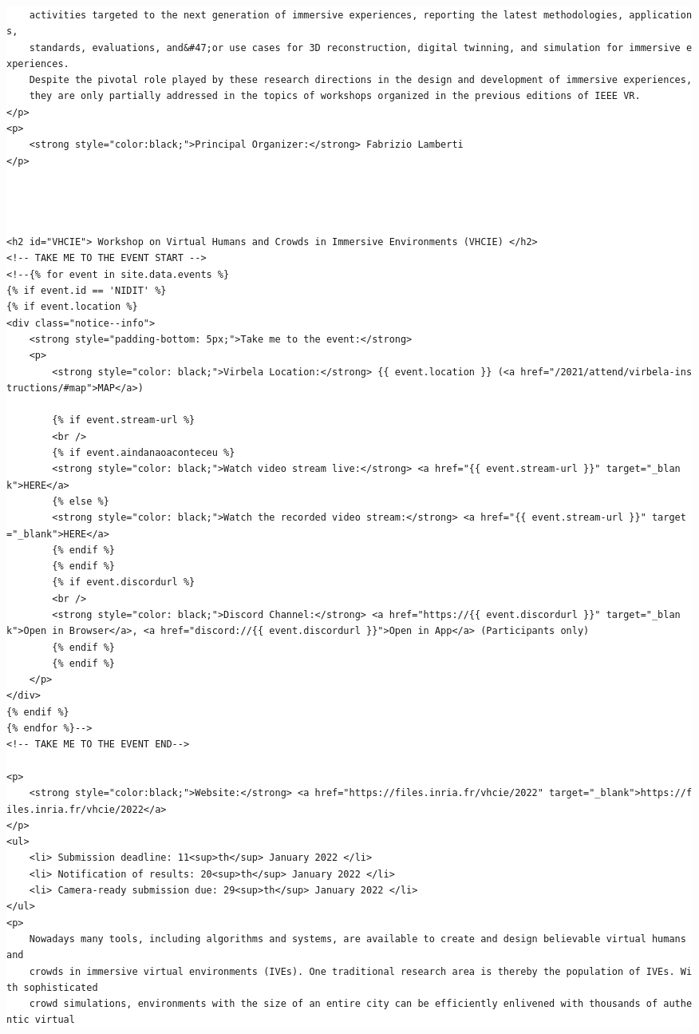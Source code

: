         activities targeted to the next generation of immersive experiences, reporting the latest methodologies, applications, 
        standards, evaluations, and&#47;or use cases for 3D reconstruction, digital twinning, and simulation for immersive experiences.
        Despite the pivotal role played by these research directions in the design and development of immersive experiences, 
        they are only partially addressed in the topics of workshops organized in the previous editions of IEEE VR.    
    </p>
    <p>
        <strong style="color:black;">Principal Organizer:</strong> Fabrizio Lamberti
    </p>
    
    


    <h2 id="VHCIE"> Workshop on Virtual Humans and Crowds in Immersive Environments (VHCIE) </h2>
    <!-- TAKE ME TO THE EVENT START -->
    <!--{% for event in site.data.events %}
    {% if event.id == 'NIDIT' %}
    {% if event.location %}
    <div class="notice--info">
        <strong style="padding-bottom: 5px;">Take me to the event:</strong>
        <p>
            <strong style="color: black;">Virbela Location:</strong> {{ event.location }} (<a href="/2021/attend/virbela-instructions/#map">MAP</a>)

            {% if event.stream-url %}
            <br />
            {% if event.aindanaoaconteceu %}
            <strong style="color: black;">Watch video stream live:</strong> <a href="{{ event.stream-url }}" target="_blank">HERE</a>
            {% else %}
            <strong style="color: black;">Watch the recorded video stream:</strong> <a href="{{ event.stream-url }}" target="_blank">HERE</a>
            {% endif %}
            {% endif %}
            {% if event.discordurl %}
            <br />
            <strong style="color: black;">Discord Channel:</strong> <a href="https://{{ event.discordurl }}" target="_blank">Open in Browser</a>, <a href="discord://{{ event.discordurl }}">Open in App</a> (Participants only)
            {% endif %}
            {% endif %}
        </p>
    </div>
    {% endif %}
    {% endfor %}-->
    <!-- TAKE ME TO THE EVENT END-->
    
    <p>
        <strong style="color:black;">Website:</strong> <a href="https://files.inria.fr/vhcie/2022" target="_blank">https://files.inria.fr/vhcie/2022</a>
    </p>
    <ul>
        <li> Submission deadline: 11<sup>th</sup> January 2022 </li>
        <li> Notification of results: 20<sup>th</sup> January 2022 </li>
        <li> Camera-ready submission due: 29<sup>th</sup> January 2022 </li>
    </ul>
    <p>
        Nowadays many tools, including algorithms and systems, are available to create and design believable virtual humans and 
        crowds in immersive virtual environments (IVEs). One traditional research area is thereby the population of IVEs. With sophisticated 
        crowd simulations, environments with the size of an entire city can be efficiently enlivened with thousands of authentic virtual 
